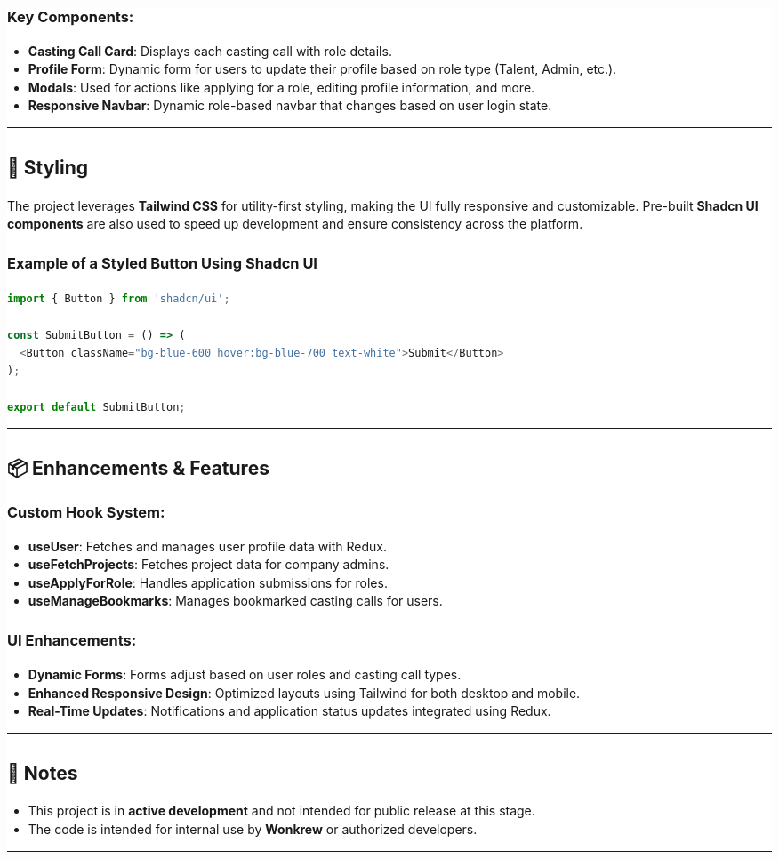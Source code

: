 ### Key Components:

- **Casting Call Card**: Displays each casting call with role details.
- **Profile Form**: Dynamic form for users to update their profile based on role type (Talent, Admin, etc.).
- **Modals**: Used for actions like applying for a role, editing profile information, and more.
- **Responsive Navbar**: Dynamic role-based navbar that changes based on user login state.

---

## 💄 Styling

The project leverages **Tailwind CSS** for utility-first styling, making the UI fully responsive and customizable. Pre-built **Shadcn UI components** are also used to speed up development and ensure consistency across the platform.

### Example of a Styled Button Using Shadcn UI

```js
import { Button } from 'shadcn/ui';

const SubmitButton = () => (
  <Button className="bg-blue-600 hover:bg-blue-700 text-white">Submit</Button>
);

export default SubmitButton;
```

---

## 📦 Enhancements & Features

### **Custom Hook System**:
- **useUser**: Fetches and manages user profile data with Redux.
- **useFetchProjects**: Fetches project data for company admins.
- **useApplyForRole**: Handles application submissions for roles.
- **useManageBookmarks**: Manages bookmarked casting calls for users.

### **UI Enhancements**:
- **Dynamic Forms**: Forms adjust based on user roles and casting call types.
- **Enhanced Responsive Design**: Optimized layouts using Tailwind for both desktop and mobile.
- **Real-Time Updates**: Notifications and application status updates integrated using Redux.

---

## 📝 Notes

- This project is in **active development** and not intended for public release at this stage.
- The code is intended for internal use by **Wonkrew** or authorized developers.

---
